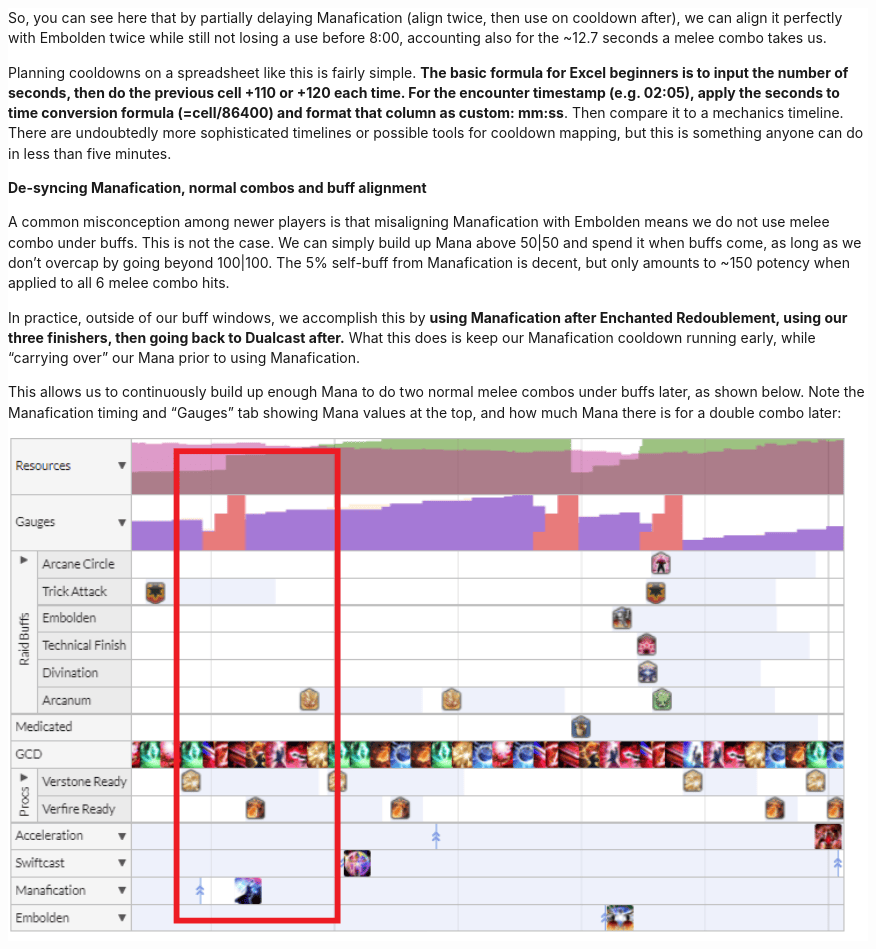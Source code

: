 So, you can see here that by partially delaying Manafication (align twice, then use on cooldown after), we can align it perfectly with Embolden twice while still not losing a use before 8:00, accounting also for the ~12.7 seconds a melee combo takes us.

Planning cooldowns on a spreadsheet like this is fairly simple. **The basic formula for Excel beginners is to input the number of seconds, then do the previous cell +110 or +120 each time. For the encounter timestamp (e.g. 02:05), apply the seconds to time conversion formula (=cell/86400) and format that column as custom: mm:ss**. Then compare it to a mechanics timeline. There are undoubtedly more sophisticated timelines or possible tools for cooldown mapping, but this is something anyone can do in less than five minutes.

**De-syncing Manafication, normal combos and buff alignment**

A common misconception among newer players is that misaligning Manafication with Embolden means we do not use melee combo under buffs. This is not the case. We can simply build up Mana above 50|50 and spend it when buffs come, as long as we don’t overcap by going beyond 100|100. The 5% self-buff from Manafication is decent, but only amounts to ~150 potency when applied to all 6 melee combo hits.

In practice, outside of our buff windows, we accomplish this by **using Manafication after Enchanted Redoublement, using our three finishers, then going back to Dualcast after.** What this does is keep our Manafication cooldown running early, while “carrying over” our Mana prior to using Manafication. 

This allows us to continuously build up enough Mana to do two normal melee combos under buffs later, as shown below. Note the Manafication timing and “Gauges” tab showing Mana values at the top, and how much Mana there is for a double combo later:

![alt_text](/img/jobs/rdm/8.png "image_tooltip")
